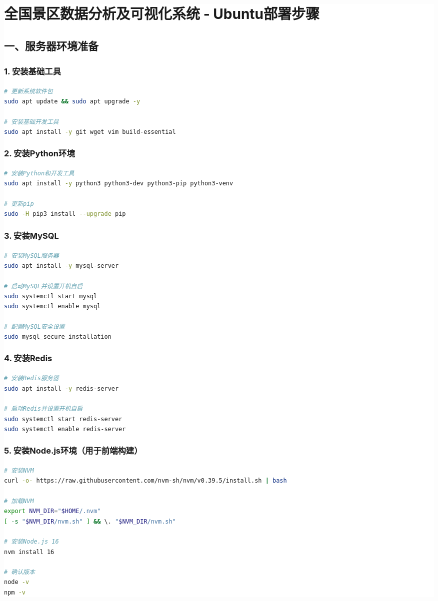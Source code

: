  # 全国景区数据分析及可视化系统 - Ubuntu部署步骤

## 一、服务器环境准备

### 1. 安装基础工具
```bash
# 更新系统软件包
sudo apt update && sudo apt upgrade -y

# 安装基础开发工具
sudo apt install -y git wget vim build-essential
```

### 2. 安装Python环境
```bash
# 安装Python和开发工具
sudo apt install -y python3 python3-dev python3-pip python3-venv

# 更新pip
sudo -H pip3 install --upgrade pip
```

### 3. 安装MySQL
```bash
# 安装MySQL服务器
sudo apt install -y mysql-server

# 启动MySQL并设置开机自启
sudo systemctl start mysql
sudo systemctl enable mysql

# 配置MySQL安全设置
sudo mysql_secure_installation
```


### 4. 安装Redis
```bash
# 安装Redis服务器
sudo apt install -y redis-server

# 启动Redis并设置开机自启
sudo systemctl start redis-server
sudo systemctl enable redis-server
```

### 5. 安装Node.js环境（用于前端构建）
```bash
# 安装NVM
curl -o- https://raw.githubusercontent.com/nvm-sh/nvm/v0.39.5/install.sh | bash

# 加载NVM
export NVM_DIR="$HOME/.nvm"
[ -s "$NVM_DIR/nvm.sh" ] && \. "$NVM_DIR/nvm.sh"  

# 安装Node.js 16
nvm install 16

# 确认版本
node -v
npm -v
```
